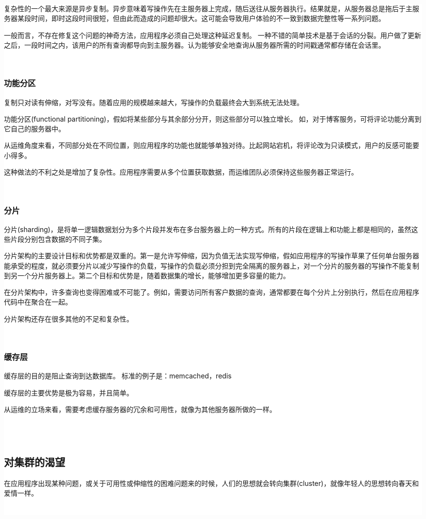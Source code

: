复杂性的一个最大来源是异步复制。异步意味着写操作先在主服务器上完成，随后送往从服务器执行。结果就是，从服务器总是拖后于主服务器某段时间，即时这段时间很短，但由此而造成的问题却很大。这可能会导致用户体验的不一致到数据完整性等一系列问题。

一般而言，不存在修复这个问题的神奇方法，应用程序必须自己处理这种延迟复制。
一种不错的简单技术是基于会话的分裂。用户做了更新之后，一段时间之内，该用户的所有查询都导向到主服务器。认为能够安全地查询从服务器所需的时间戳通常都存储在会话里。


<br>


### 功能分区


复制只对读有伸缩，对写没有。随着应用的规模越来越大，写操作的负载最终会大到系统无法处理。

功能分区(functional partitioning)，假如将某些部分与其余部分分开，则这些部分可以独立增长。
如，对于博客服务，可将评论功能分离到它自己的服务器中。

从运维角度来看，不同部分处在不同位置，则应用程序的功能也就能够单独对待。比起网站宕机，将评论改为只读模式，用户的反感可能要小得多。

这种做法的不利之处是增加了复杂性。应用程序需要从多个位置获取数据，而运维团队必须保持这些服务器正常运行。


<br>


### 分片

分片(sharding)，是将单一逻辑数据划分为多个片段并发布在多台服务器上的一种方式。所有的片段在逻辑上和功能上都是相同的，虽然这些片段分别包含数据的不同子集。

分片架构的主要设计目标和优势都是双重的。第一是允许写伸缩，因为负值无法实现写伸缩，假如应用程序的写操作草果了任何单台服务器能承受的程度，就必须要分片以减少写操作的负载，写操作的负载必须分担到完全隔离的服务器上，对一个分片的服务器的写操作不能复制到另一个分片服务器上。第二个目标和优势是，随着数据集的增长，能够增加更多容量的能力。

在分片架构中，许多查询也变得困难或不可能了。例如，需要访问所有客户数据的查询，通常都要在每个分片上分别执行，然后在应用程序代码中在聚合在一起。

分片架构还存在很多其他的不足和复杂性。


<br>


### 缓存层


缓存层的目的是阻止查询到达数据库。
标准的例子是：memcached，redis

缓存层的主要优势是极为容易，并且简单。

从运维的立场来看，需要考虑缓存服务器的冗余和可用性，就像为其他服务器所做的一样。


<br>
<br/>


## 对集群的渴望


在应用程序出现某种问题，或关于可用性或伸缩性的困难问题来的时候，人们的思想就会转向集群(cluster)，就像年轻人的思想转向春天和爱情一样。


<br>
